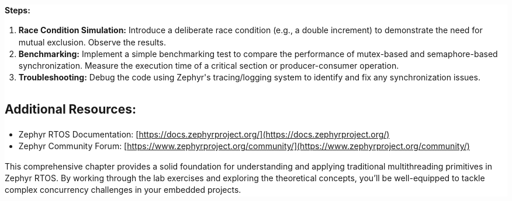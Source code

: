 **Steps:**
1.  **Race Condition Simulation:** Introduce a deliberate race condition (e.g., a double increment) to demonstrate the need for mutual exclusion. Observe the results.
2.  **Benchmarking:** Implement a simple benchmarking test to compare the performance of mutex-based and semaphore-based synchronization. Measure the execution time of a critical section or producer-consumer operation.
3.  **Troubleshooting:** Debug the code using Zephyr's tracing/logging system to identify and fix any synchronization issues.



## Additional Resources:

*   Zephyr RTOS Documentation: [https://docs.zephyrproject.org/](https://docs.zephyrproject.org/)
*   Zephyr Community Forum: [https://www.zephyrproject.org/community/](https://www.zephyrproject.org/community/)

This comprehensive chapter provides a solid foundation for understanding and applying traditional multithreading primitives in Zephyr RTOS. By working through the lab exercises and exploring the theoretical concepts, you’ll be well-equipped to tackle complex concurrency challenges in your embedded projects.
